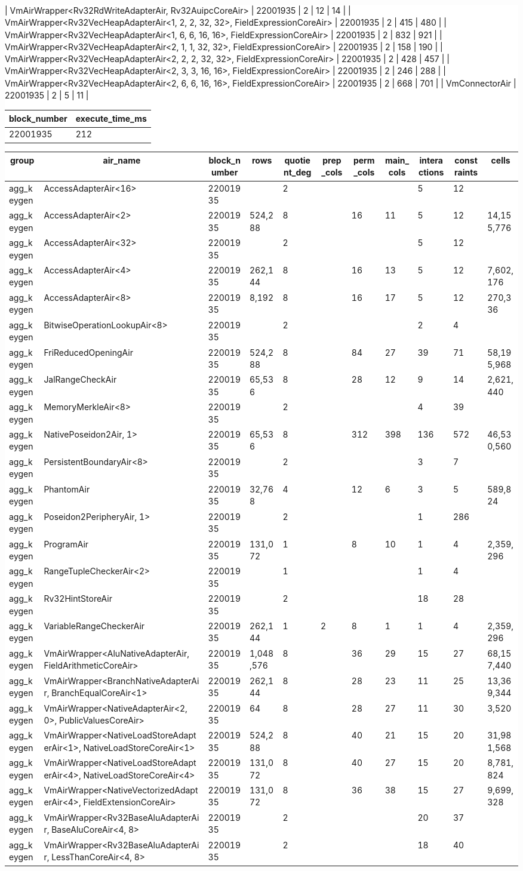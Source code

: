 | VmAirWrapper<Rv32RdWriteAdapterAir, Rv32AuipcCoreAir> | 22001935 | 2 | 12 | 14 | 
| VmAirWrapper<Rv32VecHeapAdapterAir<1, 2, 2, 32, 32>, FieldExpressionCoreAir> | 22001935 | 2 | 415 | 480 | 
| VmAirWrapper<Rv32VecHeapAdapterAir<1, 6, 6, 16, 16>, FieldExpressionCoreAir> | 22001935 | 2 | 832 | 921 | 
| VmAirWrapper<Rv32VecHeapAdapterAir<2, 1, 1, 32, 32>, FieldExpressionCoreAir> | 22001935 | 2 | 158 | 190 | 
| VmAirWrapper<Rv32VecHeapAdapterAir<2, 2, 2, 32, 32>, FieldExpressionCoreAir> | 22001935 | 2 | 428 | 457 | 
| VmAirWrapper<Rv32VecHeapAdapterAir<2, 3, 3, 16, 16>, FieldExpressionCoreAir> | 22001935 | 2 | 246 | 288 | 
| VmAirWrapper<Rv32VecHeapAdapterAir<2, 6, 6, 16, 16>, FieldExpressionCoreAir> | 22001935 | 2 | 668 | 701 | 
| VmConnectorAir | 22001935 | 2 | 5 | 11 | 

| block_number | execute_time_ms |
| --- | --- |
| 22001935 | 212 | 

| group | air_name | block_number | rows | quotient_deg | prep_cols | perm_cols | main_cols | interactions | constraints | cells |
| --- | --- | --- | --- | --- | --- | --- | --- | --- | --- | --- |
| agg_keygen | AccessAdapterAir<16> | 22001935 |  | 2 |  |  |  | 5 | 12 |  | 
| agg_keygen | AccessAdapterAir<2> | 22001935 | 524,288 | 8 |  | 16 | 11 | 5 | 12 | 14,155,776 | 
| agg_keygen | AccessAdapterAir<32> | 22001935 |  | 2 |  |  |  | 5 | 12 |  | 
| agg_keygen | AccessAdapterAir<4> | 22001935 | 262,144 | 8 |  | 16 | 13 | 5 | 12 | 7,602,176 | 
| agg_keygen | AccessAdapterAir<8> | 22001935 | 8,192 | 8 |  | 16 | 17 | 5 | 12 | 270,336 | 
| agg_keygen | BitwiseOperationLookupAir<8> | 22001935 |  | 2 |  |  |  | 2 | 4 |  | 
| agg_keygen | FriReducedOpeningAir | 22001935 | 524,288 | 8 |  | 84 | 27 | 39 | 71 | 58,195,968 | 
| agg_keygen | JalRangeCheckAir | 22001935 | 65,536 | 8 |  | 28 | 12 | 9 | 14 | 2,621,440 | 
| agg_keygen | MemoryMerkleAir<8> | 22001935 |  | 2 |  |  |  | 4 | 39 |  | 
| agg_keygen | NativePoseidon2Air<BabyBearParameters>, 1> | 22001935 | 65,536 | 8 |  | 312 | 398 | 136 | 572 | 46,530,560 | 
| agg_keygen | PersistentBoundaryAir<8> | 22001935 |  | 2 |  |  |  | 3 | 7 |  | 
| agg_keygen | PhantomAir | 22001935 | 32,768 | 4 |  | 12 | 6 | 3 | 5 | 589,824 | 
| agg_keygen | Poseidon2PeripheryAir<BabyBearParameters>, 1> | 22001935 |  | 2 |  |  |  | 1 | 286 |  | 
| agg_keygen | ProgramAir | 22001935 | 131,072 | 1 |  | 8 | 10 | 1 | 4 | 2,359,296 | 
| agg_keygen | RangeTupleCheckerAir<2> | 22001935 |  | 1 |  |  |  | 1 | 4 |  | 
| agg_keygen | Rv32HintStoreAir | 22001935 |  | 2 |  |  |  | 18 | 28 |  | 
| agg_keygen | VariableRangeCheckerAir | 22001935 | 262,144 | 1 | 2 | 8 | 1 | 1 | 4 | 2,359,296 | 
| agg_keygen | VmAirWrapper<AluNativeAdapterAir, FieldArithmeticCoreAir> | 22001935 | 1,048,576 | 8 |  | 36 | 29 | 15 | 27 | 68,157,440 | 
| agg_keygen | VmAirWrapper<BranchNativeAdapterAir, BranchEqualCoreAir<1> | 22001935 | 262,144 | 8 |  | 28 | 23 | 11 | 25 | 13,369,344 | 
| agg_keygen | VmAirWrapper<NativeAdapterAir<2, 0>, PublicValuesCoreAir> | 22001935 | 64 | 8 |  | 28 | 27 | 11 | 30 | 3,520 | 
| agg_keygen | VmAirWrapper<NativeLoadStoreAdapterAir<1>, NativeLoadStoreCoreAir<1> | 22001935 | 524,288 | 8 |  | 40 | 21 | 15 | 20 | 31,981,568 | 
| agg_keygen | VmAirWrapper<NativeLoadStoreAdapterAir<4>, NativeLoadStoreCoreAir<4> | 22001935 | 131,072 | 8 |  | 40 | 27 | 15 | 20 | 8,781,824 | 
| agg_keygen | VmAirWrapper<NativeVectorizedAdapterAir<4>, FieldExtensionCoreAir> | 22001935 | 131,072 | 8 |  | 36 | 38 | 15 | 27 | 9,699,328 | 
| agg_keygen | VmAirWrapper<Rv32BaseAluAdapterAir, BaseAluCoreAir<4, 8> | 22001935 |  | 2 |  |  |  | 20 | 37 |  | 
| agg_keygen | VmAirWrapper<Rv32BaseAluAdapterAir, LessThanCoreAir<4, 8> | 22001935 |  | 2 |  |  |  | 18 | 40 |  | 